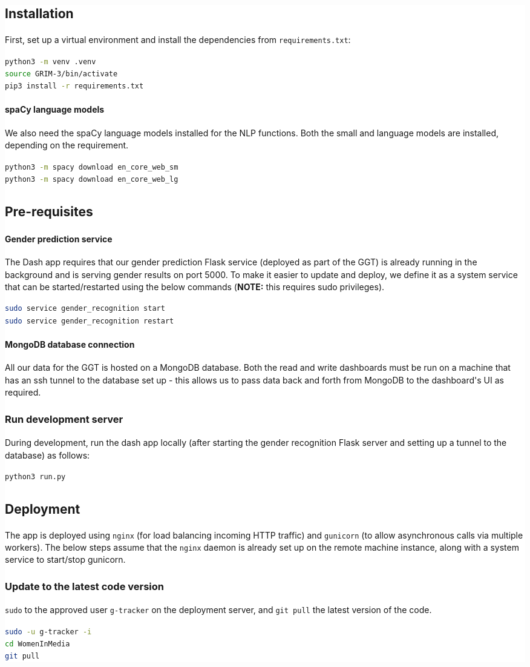 
## Installation
First, set up a virtual environment and install the dependencies from `requirements.txt`:

```sh
python3 -m venv .venv
source GRIM-3/bin/activate
pip3 install -r requirements.txt
```

#### spaCy language models
We also need the spaCy language models installed for the NLP functions. Both the small and language models are installed, depending on the requirement.

```sh
python3 -m spacy download en_core_web_sm
python3 -m spacy download en_core_web_lg
```

## Pre-requisites

#### Gender prediction service
The Dash app requires that our gender prediction Flask service (deployed as part of the GGT) is already running in the background and is serving gender results on port 5000. To make it easier to update and deploy, we define it as a system service that can be started/restarted using the below commands (**NOTE:** this requires sudo privileges).

```sh
sudo service gender_recognition start
sudo service gender_recognition restart
```

#### MongoDB database connection
All our data for the GGT is hosted on a MongoDB database. Both the read and write dashboards must be run on a machine that has an ssh tunnel to the database set up - this allows us to pass data back and forth from MongoDB to the dashboard's UI as required.

### Run development server
During development, run the dash app locally (after starting the gender recognition Flask server and setting up a tunnel to the database) as follows:

```sh
python3 run.py
```

## Deployment
The app is deployed using `nginx` (for load balancing incoming HTTP traffic) and `gunicorn` (to allow asynchronous calls via multiple workers). The below steps assume that the `nginx` daemon is already set up on the remote machine instance, along with a system service to start/stop gunicorn.

### Update to the latest code version
`sudo` to the approved user `g-tracker` on the deployment server, and `git pull` the latest version of the code.
```sh
sudo -u g-tracker -i
cd WomenInMedia
git pull
```
